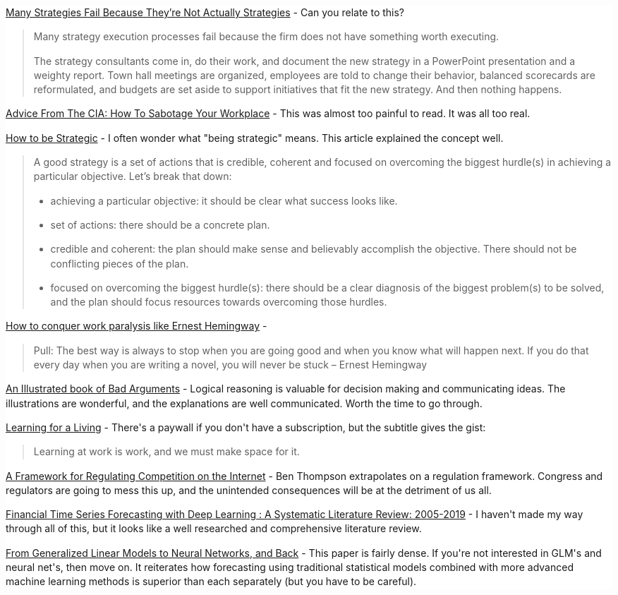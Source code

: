 [Many Strategies Fail Because They’re Not Actually Strategies](https://hbr.org/2017/11/many-strategies-fail-because-theyre-not-actually-strategies) - Can you relate to this?

> Many strategy execution processes fail because the firm does not have something worth executing.
> 
> The strategy consultants come in, do their work, and document the new strategy in a PowerPoint presentation and a weighty report. Town hall meetings are organized, employees are told to change their behavior, balanced scorecards are reformulated, and budgets are set aside to support initiatives that fit the new strategy. And then nothing happens.

[Advice From The CIA: How To Sabotage Your Workplace](https://corporate-rebels.com/cia-field-manual/) - This was almost too painful to read. It was all too real.

[How to be Strategic](https://medium.com/the-year-of-the-looking-glass/how-to-be-strategic-f6630a44f86b) - I often wonder what "being strategic" means. This article explained the concept well.

> A good strategy is a set of actions that is credible, coherent and focused on overcoming the biggest hurdle(s) in achieving a particular objective.
> Let’s break that down:
> 
> - achieving a particular objective: it should be clear what success looks like.
> 
> - set of actions: there should be a concrete plan.
> 
> - credible and coherent: the plan should make sense and believably accomplish the objective. There should not be conflicting pieces of the plan.
> 
> - focused on overcoming the biggest hurdle(s): there should be a clear diagnosis of the biggest problem(s) to be solved, and the plan should focus resources towards overcoming those hurdles.

[How to conquer work paralysis like Ernest Hemingway](https://www.bbc.com/worklife/article/20191205-how-to-conquer-work-paralysis-like-ernest-hemingway) - 

> Pull: The best way is always to stop when you are going good and when you know what will happen next. If you do that every day when you are writing a novel, you will never be stuck – Ernest Hemingway

[An Illustrated book of Bad Arguments](https://bookofbadarguments.com/) - Logical reasoning is valuable for decision making and communicating ideas. The illustrations are wonderful, and the explanations are well communicated. Worth the time to go through.

[Learning for a Living](https://sloanreview.mit.edu/article/learning-for-a-living/) - There's a paywall if you don't have a subscription, but the subtitle gives the gist:

> Learning at work is work, and we must make space for it.

[A Framework for Regulating Competition on the Internet](https://stratechery.com/2019/a-framework-for-regulating-competition-on-the-internet/) - Ben Thompson extrapolates on a regulation framework. Congress and regulators are going to mess this up, and the unintended consequences will be at the detriment of us all.

[Financial Time Series Forecasting with Deep Learning : A Systematic Literature Review: 2005-2019](https://arxiv.org/pdf/1911.13288.pdf) - I haven't made my way through all of this, but it looks like a well researched and comprehensive literature review.

[From Generalized Linear Models to Neural Networks, and Back](https://poseidon01.ssrn.com/delivery.php?ID=235082105031027064099082022020119076015049061009035090102085090090028003121069086022055098003047041017008073102106006068099004119049011087044097071077074103008067028033018101072080029025064074120125088125064007027071072065097112116002118123108013120&EXT=pdf) - This paper is fairly dense. If you're not interested in GLM's and neural net's, then move on. It reiterates how forecasting using traditional statistical models combined with more advanced machine learning methods is superior than each separately (but you have to be careful).
